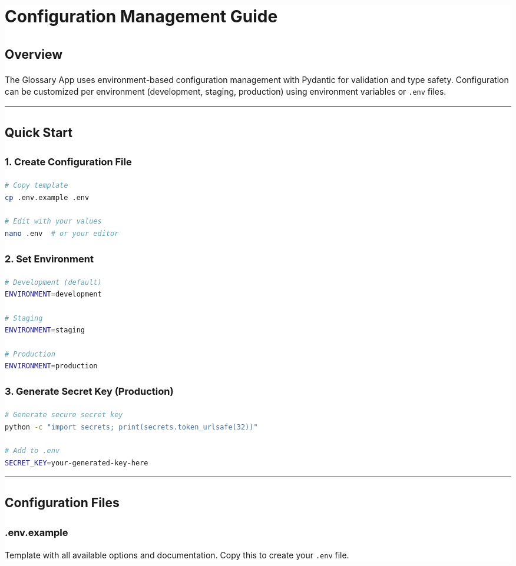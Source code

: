 # Configuration Management Guide

## Overview

The Glossary App uses environment-based configuration management with Pydantic for validation and type safety. Configuration can be customized per environment (development, staging, production) using environment variables or `.env` files.

---

## Quick Start

### 1. Create Configuration File

```bash
# Copy template
cp .env.example .env

# Edit with your values
nano .env  # or your editor
```

### 2. Set Environment

```bash
# Development (default)
ENVIRONMENT=development

# Staging
ENVIRONMENT=staging

# Production
ENVIRONMENT=production
```

### 3. Generate Secret Key (Production)

```bash
# Generate secure secret key
python -c "import secrets; print(secrets.token_urlsafe(32))"

# Add to .env
SECRET_KEY=your-generated-key-here
```

---

## Configuration Files

### .env.example
Template with all available options and documentation.
Copy this to create your `.env` file.

